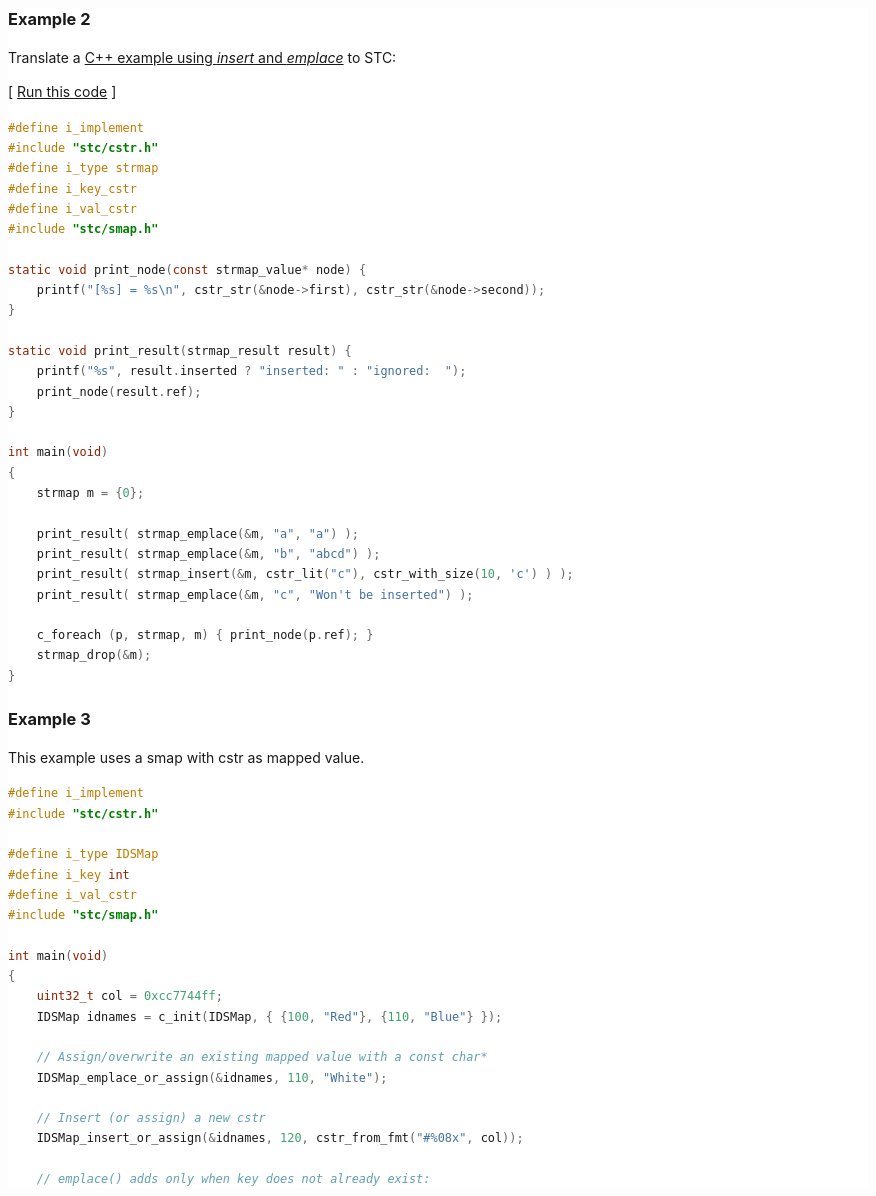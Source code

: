 ```
```


### Example 2
Translate a
[C++ example using *insert* and *emplace*](https://en.cppreference.com/w/cpp/container/map/try_emplace)
 to STC:

[ [Run this code](https://godbolt.org/z/3Kfrax43r) ]
```c
#define i_implement
#include "stc/cstr.h"
#define i_type strmap
#define i_key_cstr
#define i_val_cstr
#include "stc/smap.h"

static void print_node(const strmap_value* node) {
    printf("[%s] = %s\n", cstr_str(&node->first), cstr_str(&node->second));
}

static void print_result(strmap_result result) {
    printf("%s", result.inserted ? "inserted: " : "ignored:  ");
    print_node(result.ref);
}

int main(void)
{
    strmap m = {0};

    print_result( strmap_emplace(&m, "a", "a") );
    print_result( strmap_emplace(&m, "b", "abcd") );
    print_result( strmap_insert(&m, cstr_lit("c"), cstr_with_size(10, 'c') ) );
    print_result( strmap_emplace(&m, "c", "Won't be inserted") );

    c_foreach (p, strmap, m) { print_node(p.ref); }
    strmap_drop(&m);
}
```

### Example 3
This example uses a smap with cstr as mapped value.
```c
#define i_implement
#include "stc/cstr.h"

#define i_type IDSMap
#define i_key int
#define i_val_cstr
#include "stc/smap.h"

int main(void)
{
    uint32_t col = 0xcc7744ff;
    IDSMap idnames = c_init(IDSMap, { {100, "Red"}, {110, "Blue"} });

    // Assign/overwrite an existing mapped value with a const char*
    IDSMap_emplace_or_assign(&idnames, 110, "White");

    // Insert (or assign) a new cstr
    IDSMap_insert_or_assign(&idnames, 120, cstr_from_fmt("#%08x", col));

    // emplace() adds only when key does not already exist:
```